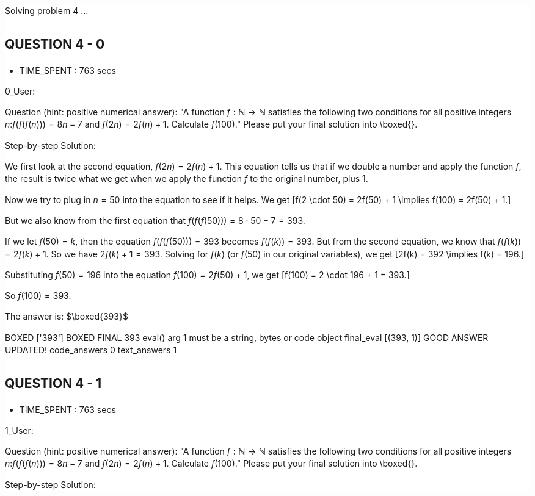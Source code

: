 Solving problem 4 ...



## QUESTION 4 - 0 
- TIME_SPENT : 763 secs

0_User:

Question (hint: positive numerical answer):
"A function $f: \mathbb N \to \mathbb N$ satisfies the following two conditions for all positive integers $n$:$f(f(f(n)))=8n-7$ and $f(2n)=2f(n)+1$. Calculate $f(100)$."
Please put your final solution into \boxed{}.

Step-by-step Solution:



We first look at the second equation, $f(2n)=2f(n)+1$. This equation tells us that if we double a number and apply the function $f$, the result is twice what we get when we apply the function $f$ to the original number, plus 1.

Now we try to plug in $n=50$ into the equation to see if it helps. We get
\[f(2 \cdot 50) = 2f(50) + 1 \implies f(100) = 2f(50) + 1.\]

But we also know from the first equation that $f(f(f(50))) = 8 \cdot 50 - 7 = 393$.

If we let $f(50) = k$, then the equation $f(f(f(50))) = 393$ becomes $f(f(k)) = 393$. But from the second equation, we know that $f(f(k)) = 2f(k) + 1$. So we have $2f(k) + 1 = 393$. Solving for $f(k)$ (or $f(50)$ in our original variables), we get
\[2f(k) = 392 \implies f(k) = 196.\]

Substituting $f(50) = 196$ into the equation $f(100) = 2f(50) + 1$, we get
\[f(100) = 2 \cdot 196 + 1 = 393.\]

So $f(100) = 393$.

The answer is: $\boxed{393}$

BOXED ['393']
BOXED FINAL 393
eval() arg 1 must be a string, bytes or code object final_eval
[(393, 1)]
GOOD ANSWER UPDATED!
code_answers 0 text_answers 1



## QUESTION 4 - 1 
- TIME_SPENT : 763 secs

1_User:

Question (hint: positive numerical answer):
"A function $f: \mathbb N \to \mathbb N$ satisfies the following two conditions for all positive integers $n$:$f(f(f(n)))=8n-7$ and $f(2n)=2f(n)+1$. Calculate $f(100)$."
Please put your final solution into \boxed{}.

Step-by-step Solution:
